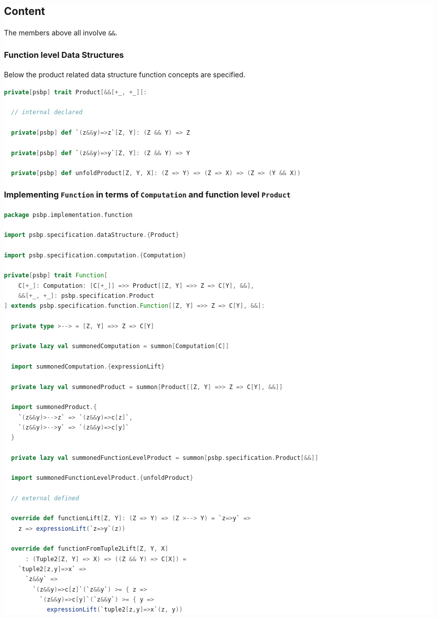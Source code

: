 ## Content

The members above all involve `&&`.

### Function level Data Structures

Below the product related data structure function concepts are specified.

```scala
private[psbp] trait Product[&&[+_, +_]]:

  // internal declared

  private[psbp] def `(z&&y)=>z`[Z, Y]: (Z && Y) => Z

  private[psbp] def `(z&&y)=>y`[Z, Y]: (Z && Y) => Y

  private[psbp] def unfoldProduct[Z, Y, X]: (Z => Y) => (Z => X) => (Z => (Y && X))
```

### Implementing `Function` in terms of `Computation` and function level `Product`

```scala
package psbp.implementation.function

import psbp.specification.dataStructure.{Product}

import psbp.specification.computation.{Computation}

private[psbp] trait Function[
    C[+_]: Computation: [C[+_]] =>> Product[[Z, Y] =>> Z => C[Y], &&],
    &&[+_, +_]: psbp.specification.Product
] extends psbp.specification.function.Function[[Z, Y] =>> Z => C[Y], &&]:

  private type >--> = [Z, Y] =>> Z => C[Y]

  private lazy val summonedComputation = summon[Computation[C]]

  import summonedComputation.{expressionLift}

  private lazy val summonedProduct = summon[Product[[Z, Y] =>> Z => C[Y], &&]]

  import summonedProduct.{
    `(z&&y)>-->z` => `(z&&y)=>c[z]`,
    `(z&&y)>-->y` => `(z&&y)=>c[y]`
  }

  private lazy val summonedFunctionLevelProduct = summon[psbp.specification.Product[&&]]

  import summonedFunctionLevelProduct.{unfoldProduct}

  // external defined

  override def functionLift[Z, Y]: (Z => Y) => (Z >--> Y) = `z=>y` =>
    z => expressionLift(`z=>y`(z))

  override def functionFromTuple2Lift[Z, Y, X]
      : (Tuple2[Z, Y] => X) => ((Z && Y) => C[X]) =
    `tuple2[z,y]=>x` =>
      `z&&y` =>
        `(z&&y)=>c[z]`(`z&&y`) >= { z =>
          `(z&&y)=>c[y]`(`z&&y`) >= { y =>
            expressionLift(`tuple2[z,y]=>x`(z, y))
```